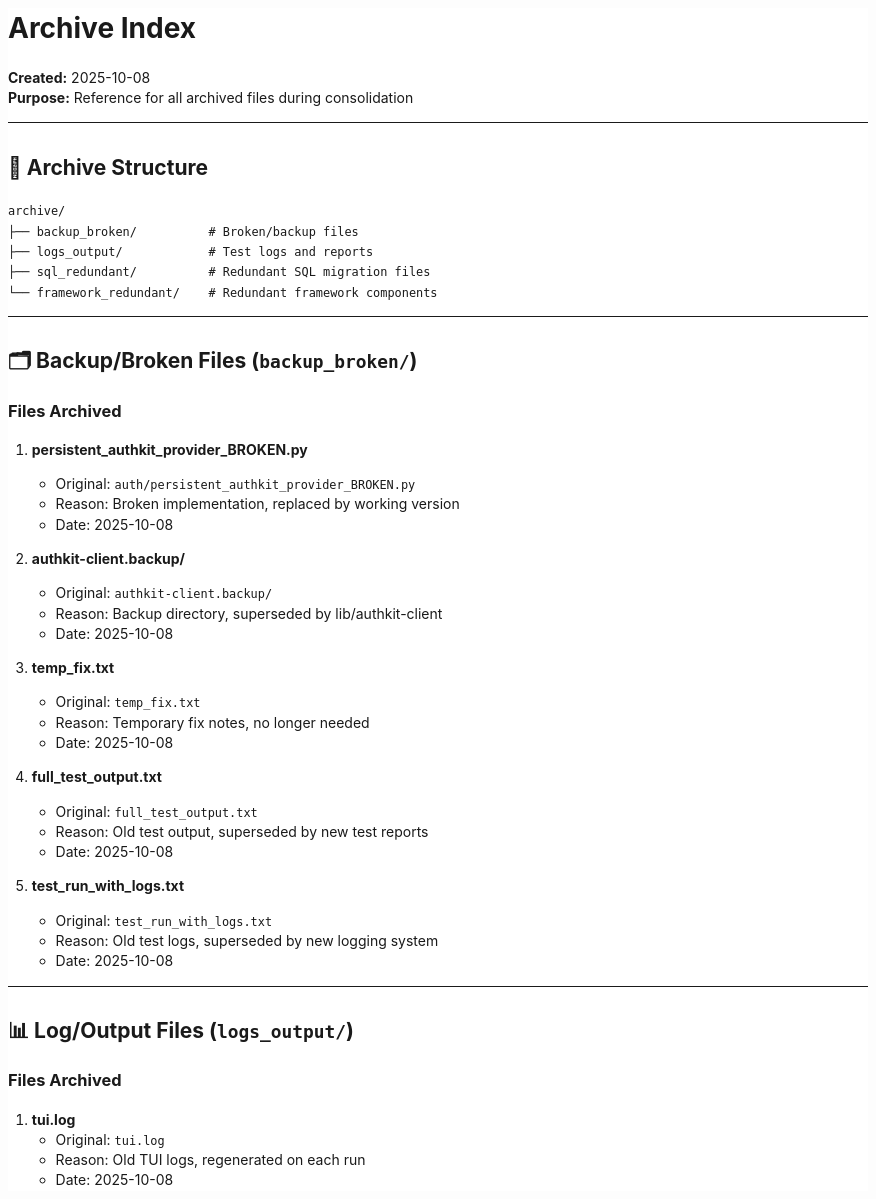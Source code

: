 # Archive Index
**Created:** 2025-10-08  
**Purpose:** Reference for all archived files during consolidation

---

## 📁 Archive Structure

```
archive/
├── backup_broken/          # Broken/backup files
├── logs_output/            # Test logs and reports
├── sql_redundant/          # Redundant SQL migration files
└── framework_redundant/    # Redundant framework components
```

---

## 🗂️ Backup/Broken Files (`backup_broken/`)

### Files Archived
1. **persistent_authkit_provider_BROKEN.py**
   - Original: `auth/persistent_authkit_provider_BROKEN.py`
   - Reason: Broken implementation, replaced by working version
   - Date: 2025-10-08

2. **authkit-client.backup/**
   - Original: `authkit-client.backup/`
   - Reason: Backup directory, superseded by lib/authkit-client
   - Date: 2025-10-08

3. **temp_fix.txt**
   - Original: `temp_fix.txt`
   - Reason: Temporary fix notes, no longer needed
   - Date: 2025-10-08

4. **full_test_output.txt**
   - Original: `full_test_output.txt`
   - Reason: Old test output, superseded by new test reports
   - Date: 2025-10-08

5. **test_run_with_logs.txt**
   - Original: `test_run_with_logs.txt`
   - Reason: Old test logs, superseded by new logging system
   - Date: 2025-10-08

---

## 📊 Log/Output Files (`logs_output/`)

### Files Archived
1. **tui.log**
   - Original: `tui.log`
   - Reason: Old TUI logs, regenerated on each run
   - Date: 2025-10-08
